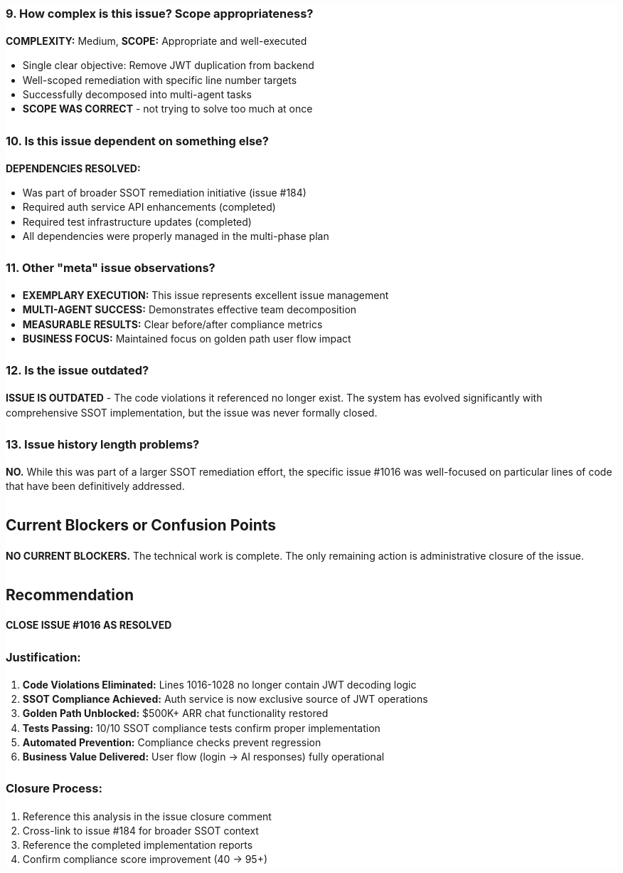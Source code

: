 ### 9. How complex is this issue? Scope appropriateness?
**COMPLEXITY:** Medium, **SCOPE:** Appropriate and well-executed
- Single clear objective: Remove JWT duplication from backend
- Well-scoped remediation with specific line number targets
- Successfully decomposed into multi-agent tasks
- **SCOPE WAS CORRECT** - not trying to solve too much at once

### 10. Is this issue dependent on something else?
**DEPENDENCIES RESOLVED:**
- Was part of broader SSOT remediation initiative (issue #184)
- Required auth service API enhancements (completed)
- Required test infrastructure updates (completed)
- All dependencies were properly managed in the multi-phase plan

### 11. Other "meta" issue observations?
- **EXEMPLARY EXECUTION:** This issue represents excellent issue management
- **MULTI-AGENT SUCCESS:** Demonstrates effective team decomposition
- **MEASURABLE RESULTS:** Clear before/after compliance metrics
- **BUSINESS FOCUS:** Maintained focus on golden path user flow impact

### 12. Is the issue outdated?
**ISSUE IS OUTDATED** - The code violations it referenced no longer exist. The system has evolved significantly with comprehensive SSOT implementation, but the issue was never formally closed.

### 13. Issue history length problems?
**NO.** While this was part of a larger SSOT remediation effort, the specific issue #1016 was well-focused on particular lines of code that have been definitively addressed.

## Current Blockers or Confusion Points

**NO CURRENT BLOCKERS.** The technical work is complete. The only remaining action is administrative closure of the issue.

## Recommendation

**CLOSE ISSUE #1016 AS RESOLVED**

### Justification:
1. **Code Violations Eliminated:** Lines 1016-1028 no longer contain JWT decoding logic
2. **SSOT Compliance Achieved:** Auth service is now exclusive source of JWT operations
3. **Golden Path Unblocked:** $500K+ ARR chat functionality restored
4. **Tests Passing:** 10/10 SSOT compliance tests confirm proper implementation
5. **Automated Prevention:** Compliance checks prevent regression
6. **Business Value Delivered:** User flow (login → AI responses) fully operational

### Closure Process:
1. Reference this analysis in the issue closure comment
2. Cross-link to issue #184 for broader SSOT context
3. Reference the completed implementation reports
4. Confirm compliance score improvement (40 → 95+)
